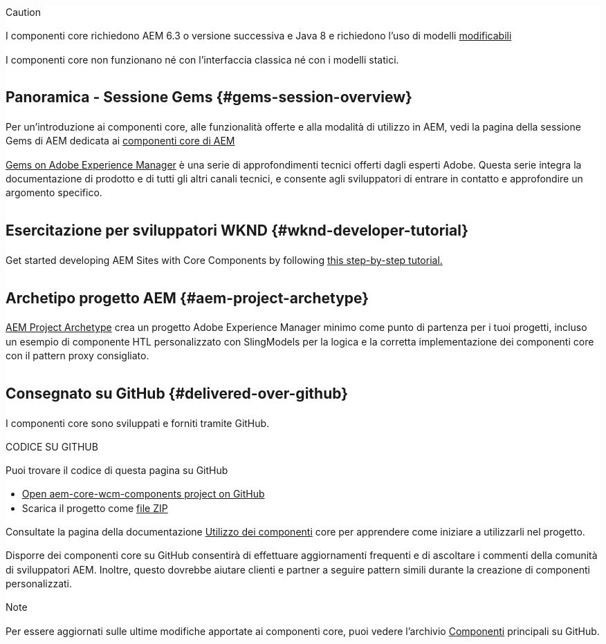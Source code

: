 >[!CAUTION]
>
>I componenti core richiedono AEM 6.3 o versione successiva e Java 8 e richiedono l’uso di modelli [modificabili](https://helpx.adobe.com/experience-manager/6-5/sites/authoring/using/templates.html)
>
>I componenti core non funzionano né con l’interfaccia classica né con i modelli statici.

## Panoramica - Sessione Gems {#gems-session-overview}

Per un’introduzione ai componenti core, alle funzionalità offerte e alla modalità di utilizzo in AEM, vedi la pagina della sessione Gems di AEM dedicata ai [componenti core di AEM](https://helpx.adobe.com/experience-manager/kt/eseminars/gems/AEM-Core-Components.html)

[Gems on Adobe Experience Manager](https://helpx.adobe.com/experience-manager/kt/eseminars/gems/aem-index.html) è una serie di approfondimenti tecnici offerti dagli esperti Adobe. Questa serie integra la documentazione di prodotto e di tutti gli altri canali tecnici, e consente agli sviluppatori di entrare in contatto e approfondire un argomento specifico.

## Esercitazione per sviluppatori WKND {#wknd-developer-tutorial}

Get started developing AEM Sites with Core Components by following [this step-by-step tutorial.](https://helpx.adobe.com/experience-manager/6-5/sites/developing/using/getting-started.html)

## Archetipo progetto AEM {#aem-project-archetype}

[AEM Project Archetype](overview.md) crea un progetto Adobe Experience Manager minimo come punto di partenza per i tuoi progetti, incluso un esempio di componente HTL personalizzato con SlingModels per la logica e la corretta implementazione dei componenti core con il pattern proxy consigliato.

## Consegnato su GitHub {#delivered-over-github}

I componenti core sono sviluppati e forniti tramite GitHub.

CODICE SU GITHUB

Puoi trovare il codice di questa pagina su GitHub

* [Open aem-core-wcm-components project on GitHub](https://github.com/adobe/aem-core-wcm-components)
* Scarica il progetto come [file ZIP](https://github.com/adobe/aem-core-wcm-components/archive/master.zip)

Consultate la pagina della documentazione [Utilizzo dei componenti](using.md) core per apprendere come iniziare a utilizzarli nel progetto.

Disporre dei componenti core su GitHub consentirà di effettuare aggiornamenti frequenti e di ascoltare i commenti della comunità di sviluppatori AEM. Inoltre, questo dovrebbe aiutare clienti e partner a seguire pattern simili durante la creazione di componenti personalizzati.

>[!NOTE]
>
>Per essere aggiornati sulle ultime modifiche apportate ai componenti core, puoi vedere l’archivio [Componenti](https://github.com/adobe/aem-core-wcm-components) principali su GitHub.
